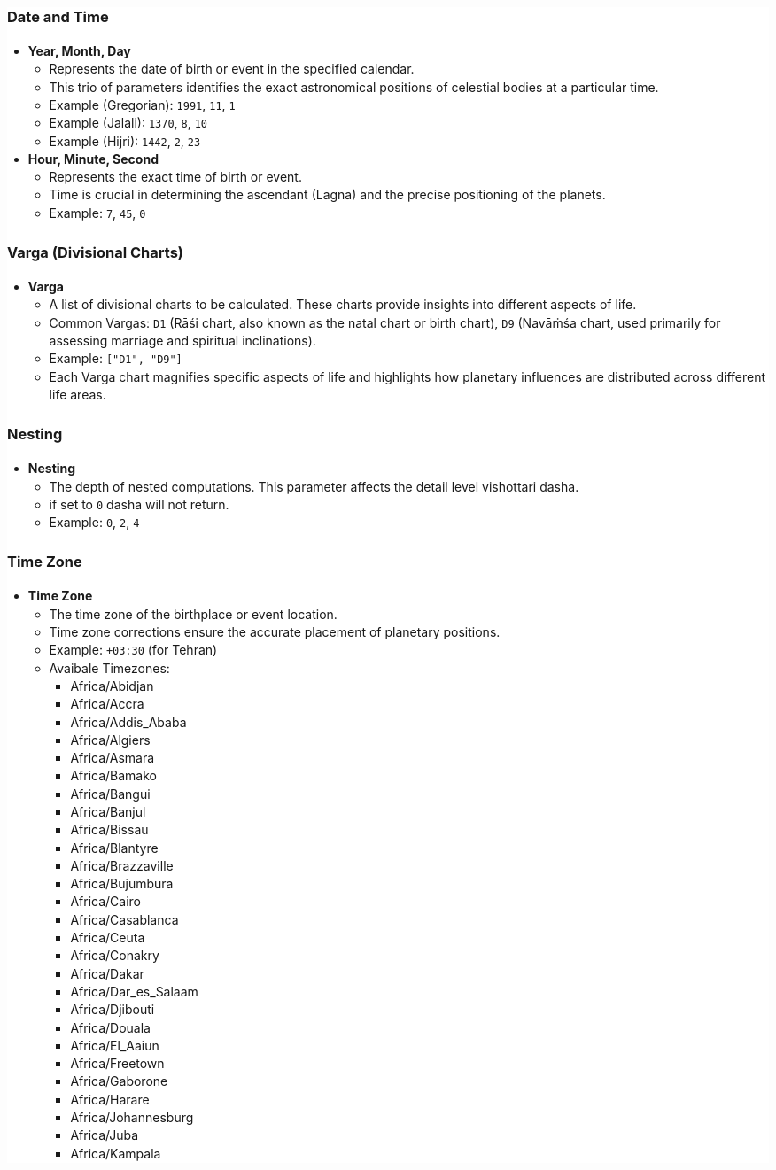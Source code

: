 ### Date and Time
- **Year, Month, Day**
  - Represents the date of birth or event in the specified calendar.
  - This trio of parameters identifies the exact astronomical positions of celestial bodies at a particular time.
  - Example (Gregorian): `1991`, `11`, `1`
  - Example (Jalali): `1370`, `8`, `10`
  - Example (Hijri): `1442`, `2`, `23`
- **Hour, Minute, Second**
  - Represents the exact time of birth or event.
  - Time is crucial in determining the ascendant (Lagna) and the precise positioning of the planets.
  - Example: `7`, `45`, `0`

### Varga (Divisional Charts)
- **Varga**
  - A list of divisional charts to be calculated. These charts provide insights into different aspects of life.
  - Common Vargas: `D1` (Rāśi chart, also known as the natal chart or birth chart), `D9` (Navāṁśa chart, used primarily for assessing marriage and spiritual inclinations).
  - Example: `["D1", "D9"]`
  - Each Varga chart magnifies specific aspects of life and highlights how planetary influences are distributed across different life areas.

### Nesting
- **Nesting**
  - The depth of nested computations. This parameter affects the detail level vishottari dasha.
  - if set to `0` dasha will not return.
  - Example: `0`, `2`, `4`

### Time Zone
- **Time Zone**
  - The time zone of the birthplace or event location.
  - Time zone corrections ensure the accurate placement of planetary positions. 
  - Example: `+03:30` (for Tehran)
  - Avaibale Timezones:
    - Africa/Abidjan
    - Africa/Accra
    - Africa/Addis_Ababa
    - Africa/Algiers
    - Africa/Asmara
    - Africa/Bamako
    - Africa/Bangui
    - Africa/Banjul
    - Africa/Bissau
    - Africa/Blantyre
    - Africa/Brazzaville
    - Africa/Bujumbura
    - Africa/Cairo
    - Africa/Casablanca
    - Africa/Ceuta
    - Africa/Conakry
    - Africa/Dakar
    - Africa/Dar_es_Salaam
    - Africa/Djibouti
    - Africa/Douala
    - Africa/El_Aaiun
    - Africa/Freetown
    - Africa/Gaborone
    - Africa/Harare
    - Africa/Johannesburg
    - Africa/Juba
    - Africa/Kampala